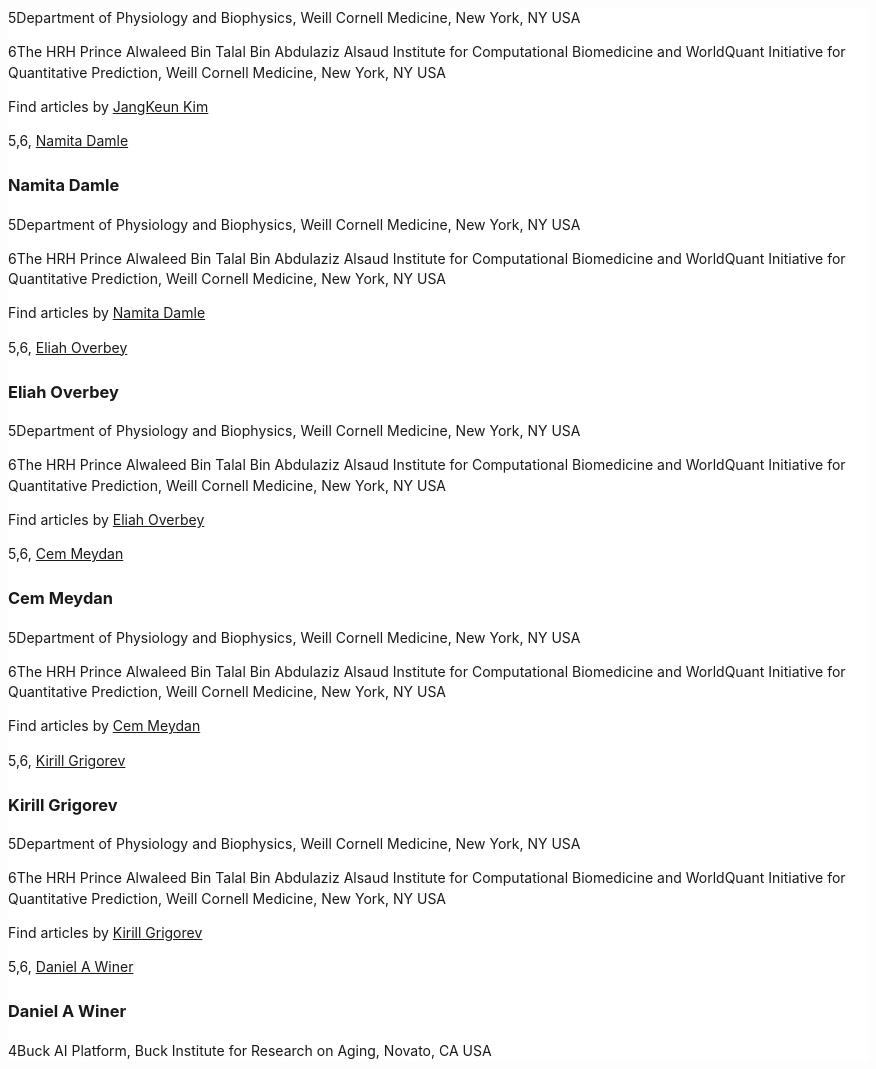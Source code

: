 5Department of Physiology and Biophysics, Weill Cornell Medicine, New York, NY USA

6The HRH Prince Alwaleed Bin Talal Bin Abdulaziz Alsaud Institute for Computational Biomedicine and WorldQuant Initiative for Quantitative Prediction, Weill Cornell Medicine, New York, NY USA

Find articles by [JangKeun Kim](https://pubmed.ncbi.nlm.nih.gov/?term=%22Kim%20J%22%5BAuthor%5D)

5,6, [Namita Damle](https://pubmed.ncbi.nlm.nih.gov/?term=%22Damle%20N%22%5BAuthor%5D)

### Namita Damle

5Department of Physiology and Biophysics, Weill Cornell Medicine, New York, NY USA

6The HRH Prince Alwaleed Bin Talal Bin Abdulaziz Alsaud Institute for Computational Biomedicine and WorldQuant Initiative for Quantitative Prediction, Weill Cornell Medicine, New York, NY USA

Find articles by [Namita Damle](https://pubmed.ncbi.nlm.nih.gov/?term=%22Damle%20N%22%5BAuthor%5D)

5,6, [Eliah Overbey](https://pubmed.ncbi.nlm.nih.gov/?term=%22Overbey%20E%22%5BAuthor%5D)

### Eliah Overbey

5Department of Physiology and Biophysics, Weill Cornell Medicine, New York, NY USA

6The HRH Prince Alwaleed Bin Talal Bin Abdulaziz Alsaud Institute for Computational Biomedicine and WorldQuant Initiative for Quantitative Prediction, Weill Cornell Medicine, New York, NY USA

Find articles by [Eliah Overbey](https://pubmed.ncbi.nlm.nih.gov/?term=%22Overbey%20E%22%5BAuthor%5D)

5,6, [Cem Meydan](https://pubmed.ncbi.nlm.nih.gov/?term=%22Meydan%20C%22%5BAuthor%5D)

### Cem Meydan

5Department of Physiology and Biophysics, Weill Cornell Medicine, New York, NY USA

6The HRH Prince Alwaleed Bin Talal Bin Abdulaziz Alsaud Institute for Computational Biomedicine and WorldQuant Initiative for Quantitative Prediction, Weill Cornell Medicine, New York, NY USA

Find articles by [Cem Meydan](https://pubmed.ncbi.nlm.nih.gov/?term=%22Meydan%20C%22%5BAuthor%5D)

5,6, [Kirill Grigorev](https://pubmed.ncbi.nlm.nih.gov/?term=%22Grigorev%20K%22%5BAuthor%5D)

### Kirill Grigorev

5Department of Physiology and Biophysics, Weill Cornell Medicine, New York, NY USA

6The HRH Prince Alwaleed Bin Talal Bin Abdulaziz Alsaud Institute for Computational Biomedicine and WorldQuant Initiative for Quantitative Prediction, Weill Cornell Medicine, New York, NY USA

Find articles by [Kirill Grigorev](https://pubmed.ncbi.nlm.nih.gov/?term=%22Grigorev%20K%22%5BAuthor%5D)

5,6, [Daniel A Winer](https://pubmed.ncbi.nlm.nih.gov/?term=%22Winer%20DA%22%5BAuthor%5D)

### Daniel A Winer

4Buck AI Platform, Buck Institute for Research on Aging, Novato, CA USA
